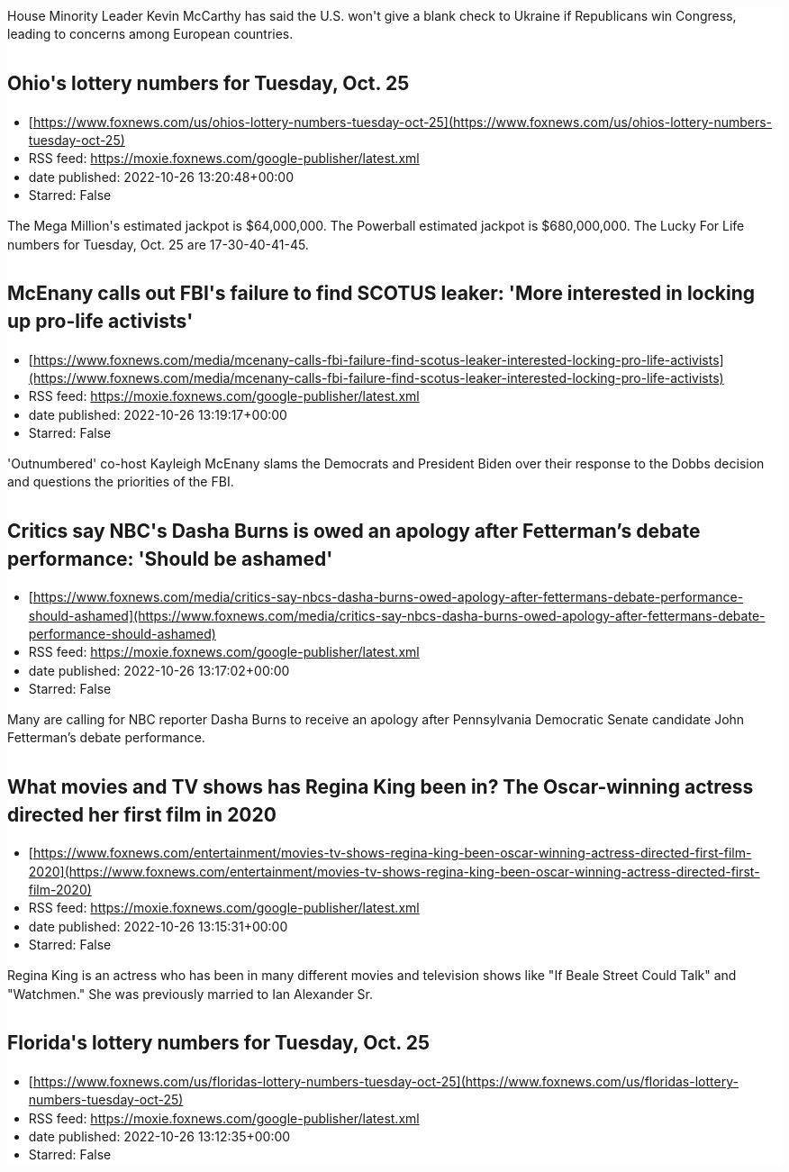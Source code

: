 House Minority Leader Kevin McCarthy has said the U.S. won't give a blank check to Ukraine if Republicans win Congress, leading to concerns among European countries.

## Ohio's lottery numbers for Tuesday, Oct. 25
 - [https://www.foxnews.com/us/ohios-lottery-numbers-tuesday-oct-25](https://www.foxnews.com/us/ohios-lottery-numbers-tuesday-oct-25)
 - RSS feed: https://moxie.foxnews.com/google-publisher/latest.xml
 - date published: 2022-10-26 13:20:48+00:00
 - Starred: False

The Mega Million's estimated jackpot is $64,000,000. The Powerball estimated jackpot is $680,000,000. The Lucky For Life numbers for Tuesday, Oct. 25 are 17-30-40-41-45.

## McEnany calls out FBI's failure to find SCOTUS leaker: 'More interested in locking up pro-life activists'
 - [https://www.foxnews.com/media/mcenany-calls-fbi-failure-find-scotus-leaker-interested-locking-pro-life-activists](https://www.foxnews.com/media/mcenany-calls-fbi-failure-find-scotus-leaker-interested-locking-pro-life-activists)
 - RSS feed: https://moxie.foxnews.com/google-publisher/latest.xml
 - date published: 2022-10-26 13:19:17+00:00
 - Starred: False

'Outnumbered' co-host Kayleigh McEnany slams the Democrats and President Biden over their response to the Dobbs decision and questions the priorities of the FBI.

## Critics say NBC's Dasha Burns is owed an apology after Fetterman’s debate performance: 'Should be ashamed'
 - [https://www.foxnews.com/media/critics-say-nbcs-dasha-burns-owed-apology-after-fettermans-debate-performance-should-ashamed](https://www.foxnews.com/media/critics-say-nbcs-dasha-burns-owed-apology-after-fettermans-debate-performance-should-ashamed)
 - RSS feed: https://moxie.foxnews.com/google-publisher/latest.xml
 - date published: 2022-10-26 13:17:02+00:00
 - Starred: False

Many are calling for NBC reporter Dasha Burns to receive an apology after Pennsylvania Democratic Senate candidate John Fetterman’s debate performance.

## What movies and TV shows has Regina King been in? The Oscar-winning actress directed her first film in 2020
 - [https://www.foxnews.com/entertainment/movies-tv-shows-regina-king-been-oscar-winning-actress-directed-first-film-2020](https://www.foxnews.com/entertainment/movies-tv-shows-regina-king-been-oscar-winning-actress-directed-first-film-2020)
 - RSS feed: https://moxie.foxnews.com/google-publisher/latest.xml
 - date published: 2022-10-26 13:15:31+00:00
 - Starred: False

Regina King is an actress who has been in many different movies and television shows like "If Beale Street Could Talk" and "Watchmen." She was previously married to Ian Alexander Sr.

## Florida's lottery numbers for Tuesday, Oct. 25
 - [https://www.foxnews.com/us/floridas-lottery-numbers-tuesday-oct-25](https://www.foxnews.com/us/floridas-lottery-numbers-tuesday-oct-25)
 - RSS feed: https://moxie.foxnews.com/google-publisher/latest.xml
 - date published: 2022-10-26 13:12:35+00:00
 - Starred: False
